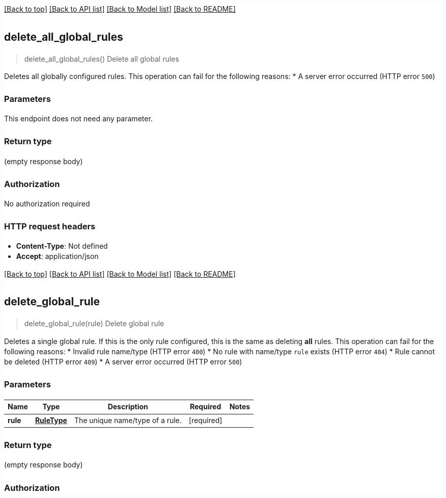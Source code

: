 [[Back to top]](#) [[Back to API list]](../README.md#documentation-for-api-endpoints) [[Back to Model list]](../README.md#documentation-for-models) [[Back to README]](../README.md)


## delete_all_global_rules

> delete_all_global_rules()
Delete all global rules

Deletes all globally configured rules.  This operation can fail for the following reasons:  * A server error occurred (HTTP error `500`) 

### Parameters

This endpoint does not need any parameter.

### Return type

 (empty response body)

### Authorization

No authorization required

### HTTP request headers

- **Content-Type**: Not defined
- **Accept**: application/json

[[Back to top]](#) [[Back to API list]](../README.md#documentation-for-api-endpoints) [[Back to Model list]](../README.md#documentation-for-models) [[Back to README]](../README.md)


## delete_global_rule

> delete_global_rule(rule)
Delete global rule

Deletes a single global rule.  If this is the only rule configured, this is the same as deleting **all** rules.  This operation can fail for the following reasons:  * Invalid rule name/type (HTTP error `400`) * No rule with name/type `rule` exists (HTTP error `404`) * Rule cannot be deleted (HTTP error `409`) * A server error occurred (HTTP error `500`) 

### Parameters


Name | Type | Description  | Required | Notes
------------- | ------------- | ------------- | ------------- | -------------
**rule** | [**RuleType**](.md) | The unique name/type of a rule. | [required] |

### Return type

 (empty response body)

### Authorization
